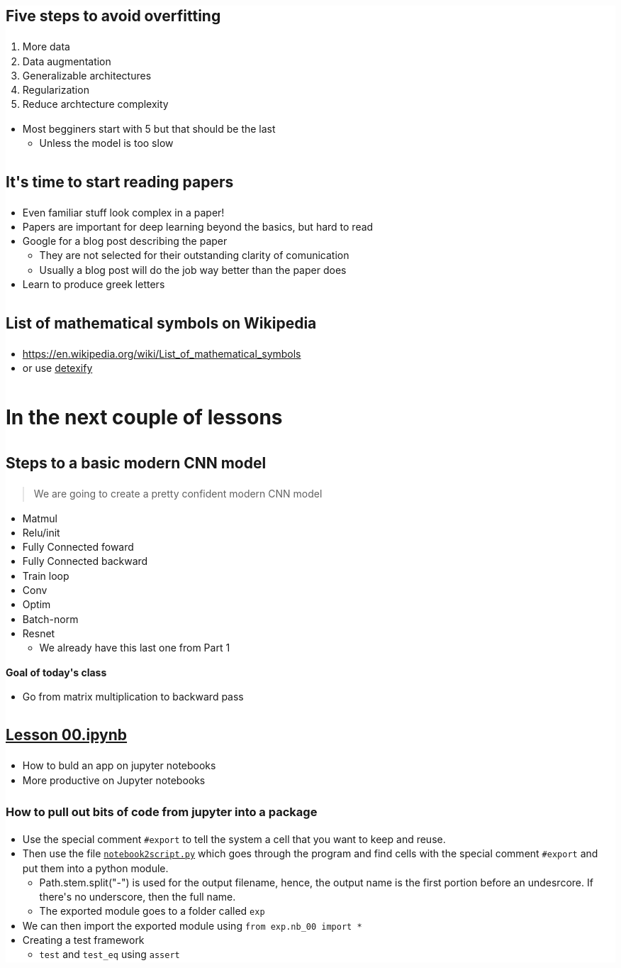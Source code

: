 ## Five steps to avoid overfitting
1. More data
2. Data augmentation
3. Generalizable architectures
4. Regularization
5. Reduce archtecture complexity

- Most begginers start with 5 but that should be the last
    - Unless the model is too slow

## It's time to start reading papers
- Even familiar stuff look complex in a paper!
- Papers are important for deep learning beyond the basics, but hard to read
- Google for a blog post describing the paper
    - They are not selected for their outstanding clarity of comunication
    - Usually a blog post will do the job way better than the paper does
- Learn to produce greek letters


## List of mathematical symbols on Wikipedia
- https://en.wikipedia.org/wiki/List_of_mathematical_symbols
- or use [detexify](http://detexify.kirelabs.org/classify.html)

# In the next couple of lessons

## Steps to a basic modern CNN model
> We are going to create a pretty confident modern CNN model

- Matmul
- Relu/init
- Fully Connected foward
- Fully Connected backward
- Train loop
- Conv
- Optim
- Batch-norm
- Resnet
    - We already have this last one from Part 1

**Goal of today's class**
- Go from matrix multiplication to backward pass

## [Lesson 00.ipynb](https://github.com/fastai/fastai_docs/blob/master/dev_course/dl2/00_exports.ipynb)
- How to buld an app on jupyter notebooks
- More productive on Jupyter notebooks

### How to pull out bits of code from jupyter into a package
- Use the special comment `#export` to tell the system a cell that you want to keep and reuse.  
- Then use the file [`notebook2script.py`](https://github.com/fastai/fastai_docs/blob/master/dev_course/dl2/notebook2script.py) which goes through the program and find cells with the special comment `#export` and put them into a python module.
    - Path.stem.split("-") is used for the output filename, hence, the output name is the first portion before an undesrcore. If there's no underscore, then the full name.
    - The exported module goes to a folder called `exp`
- We can then import the exported module using `from exp.nb_00 import *`
- Creating a test framework
    - `test` and `test_eq` using `assert`